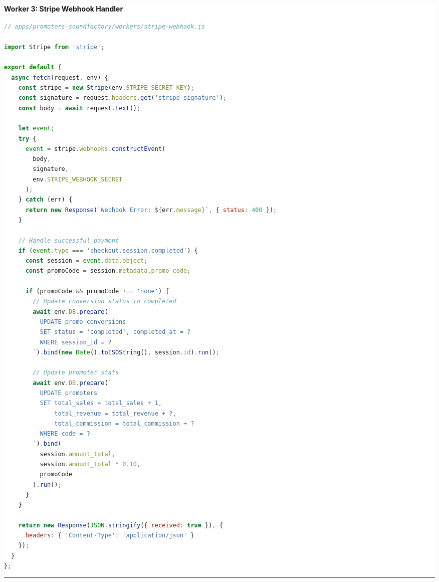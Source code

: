 ```javascript
```

**Worker 3: Stripe Webhook Handler**
```javascript
// apps/promoters-soundfactory/workers/stripe-webhook.js

import Stripe from 'stripe';

export default {
  async fetch(request, env) {
    const stripe = new Stripe(env.STRIPE_SECRET_KEY);
    const signature = request.headers.get('stripe-signature');
    const body = await request.text();
    
    let event;
    try {
      event = stripe.webhooks.constructEvent(
        body,
        signature,
        env.STRIPE_WEBHOOK_SECRET
      );
    } catch (err) {
      return new Response(`Webhook Error: ${err.message}`, { status: 400 });
    }
    
    // Handle successful payment
    if (event.type === 'checkout.session.completed') {
      const session = event.data.object;
      const promoCode = session.metadata.promo_code;
      
      if (promoCode && promoCode !== 'none') {
        // Update conversion status to completed
        await env.DB.prepare(`
          UPDATE promo_conversions 
          SET status = 'completed', completed_at = ?
          WHERE session_id = ?
        `).bind(new Date().toISOString(), session.id).run();
        
        // Update promoter stats
        await env.DB.prepare(`
          UPDATE promoters 
          SET total_sales = total_sales + 1,
              total_revenue = total_revenue + ?,
              total_commission = total_commission + ?
          WHERE code = ?
        `).bind(
          session.amount_total,
          session.amount_total * 0.10,
          promoCode
        ).run();
      }
    }
    
    return new Response(JSON.stringify({ received: true }), {
      headers: { 'Content-Type': 'application/json' }
    });
  }
};
```

---